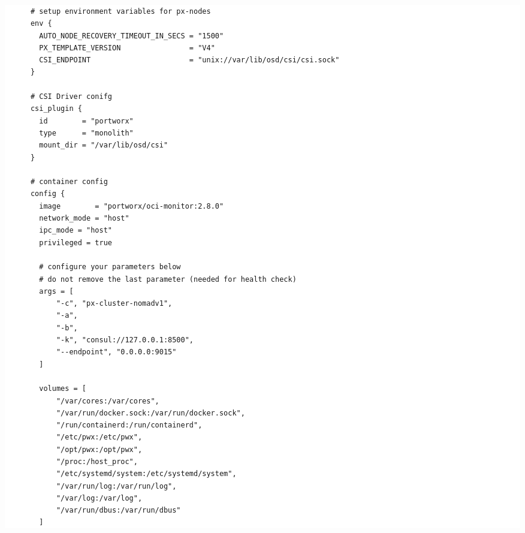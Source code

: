           # setup environment variables for px-nodes
          env {
            AUTO_NODE_RECOVERY_TIMEOUT_IN_SECS = "1500"
            PX_TEMPLATE_VERSION                = "V4"
            CSI_ENDPOINT                       = "unix://var/lib/osd/csi/csi.sock"
          }

          # CSI Driver conifg
          csi_plugin {
            id        = "portworx"
            type      = "monolith"
            mount_dir = "/var/lib/osd/csi"
          } 

          # container config
          config {
            image        = "portworx/oci-monitor:2.8.0"
            network_mode = "host"
            ipc_mode = "host"
            privileged = true
        
            # configure your parameters below
            # do not remove the last parameter (needed for health check)
            args = [
                "-c", "px-cluster-nomadv1",
                "-a",
                "-b",
                "-k", "consul://127.0.0.1:8500",
                "--endpoint", "0.0.0.0:9015"
            ]

            volumes = [
                "/var/cores:/var/cores",
                "/var/run/docker.sock:/var/run/docker.sock",
                "/run/containerd:/run/containerd",
                "/etc/pwx:/etc/pwx",
                "/opt/pwx:/opt/pwx",
                "/proc:/host_proc",
                "/etc/systemd/system:/etc/systemd/system",
                "/var/run/log:/var/run/log",
                "/var/log:/var/log",
                "/var/run/dbus:/var/run/dbus"
            ]
